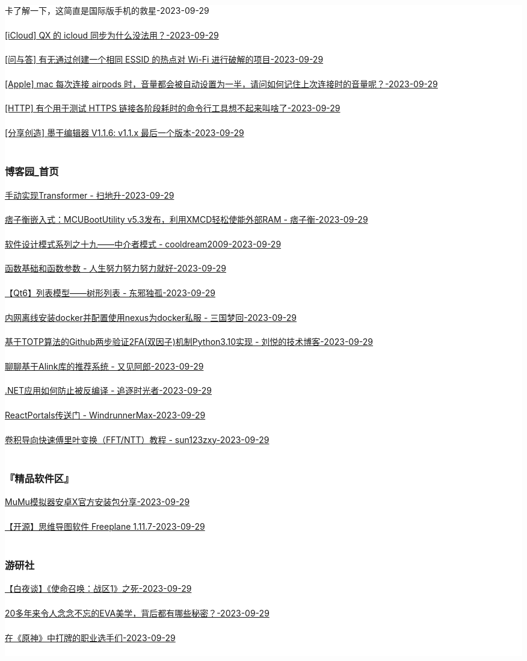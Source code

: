 卡了解一下，这简直是国际版手机的救星-2023-09-29</a><br/><br/><a target=_blank rel=nofollow href="https://www.v2ex.com/t/978160#reply5" >[iCloud] QX 的 icloud 同步为什么没法用？-2023-09-29</a><br/><br/><a target=_blank rel=nofollow href="https://www.v2ex.com/t/978159#reply1" >[问与答] 有无通过创建一个相同 ESSID 的热点对 Wi-Fi 进行破解的项目-2023-09-29</a><br/><br/><a target=_blank rel=nofollow href="https://www.v2ex.com/t/978157#reply2" >[Apple] mac 每次连接 airpods 时，音量都会被自动设置为一半，请问如何记住上次连接时的音量呢？-2023-09-29</a><br/><br/><a target=_blank rel=nofollow href="https://www.v2ex.com/t/978154#reply2" >[HTTP] 有个用于测试 HTTPS 链接各阶段耗时的命令行工具想不起来叫啥了-2023-09-29</a><br/><br/><a target=_blank rel=nofollow href="https://www.v2ex.com/t/978153#reply0" >[分享创造] 墨干编辑器 V1.1.6: v1.1.x 最后一个版本-2023-09-29</a><br/><br/>









###  博客园_首页

<a target=_blank rel=nofollow href="https://www.cnblogs.com/shengshengwang/p/17737518.html" >手动实现Transformer - 扫地升-2023-09-29</a><br/><br/><a target=_blank rel=nofollow href="https://www.cnblogs.com/henjay724/p/17737431.html" >痞子衡嵌入式：MCUBootUtility v5.3发布，利用XMCD轻松使能外部RAM - 痞子衡-2023-09-29</a><br/><br/><a target=_blank rel=nofollow href="https://www.cnblogs.com/coodream2009/p/17737210.html" >软件设计模式系列之十九——中介者模式 - cooldream2009-2023-09-29</a><br/><br/><a target=_blank rel=nofollow href="https://www.cnblogs.com/xiaogan-520/p/17737194.html" >函数基础和函数参数 - 人生努力努力努力就好-2023-09-29</a><br/><br/><a target=_blank rel=nofollow href="https://www.cnblogs.com/tcjiaan/p/17736874.html" >【Qt6】列表模型——树形列表 - 东邪独孤-2023-09-29</a><br/><br/><a target=_blank rel=nofollow href="https://www.cnblogs.com/grey-wolf/p/17737100.html" >内网离线安装docker并配置使用nexus为docker私服 - 三国梦回-2023-09-29</a><br/><br/><a target=_blank rel=nofollow href="https://www.cnblogs.com/v3ucn/p/17736955.html" >基于TOTP算法的Github两步验证2FA(双因子)机制Python3.10实现 - 刘悦的技术博客-2023-09-29</a><br/><br/><a target=_blank rel=nofollow href="https://www.cnblogs.com/zhiyong-ITNote/p/17736917.html" >聊聊基于Alink库的推荐系统 - 又见阿郎-2023-09-29</a><br/><br/><a target=_blank rel=nofollow href="https://www.cnblogs.com/Can-daydayup/p/17736700.html" >.NET应用如何防止被反编译 - 追逐时光者-2023-09-29</a><br/><br/><a target=_blank rel=nofollow href="https://www.cnblogs.com/WindrunnerMax/p/17736827.html" >ReactPortals传送门 - WindrunnerMax-2023-09-29</a><br/><br/><a target=_blank rel=nofollow href="https://www.cnblogs.com/sun123zxy/p/17736726.html" >卷积导向快速傅里叶变换（FFT/NTT）教程 - sun123zxy-2023-09-29</a><br/><br/>





###  『精品软件区』

<a target=_blank rel=nofollow href="https://www.52pojie.cn/thread-1839577-1-1.html" >MuMu模拟器安卓X官方安装包分享-2023-09-29</a><br/><br/><a target=_blank rel=nofollow href="https://www.52pojie.cn/thread-1839435-1-1.html" >【开源】思维导图软件 Freeplane 1.11.7-2023-09-29</a><br/><br/>





###  游研社

<a target=_blank rel=nofollow href="https://www.yystv.cn/p/11213" >【白夜谈】《使命召唤：战区1》之死-2023-09-29</a><br/><br/><a target=_blank rel=nofollow href="https://www.yystv.cn/p/11212" >20多年来令人念念不忘的EVA美学，背后都有哪些秘密？-2023-09-29</a><br/><br/><a target=_blank rel=nofollow href="https://www.yystv.cn/p/11211" >在《原神》中打牌的职业选手们-2023-09-29</a><br/><br/>


